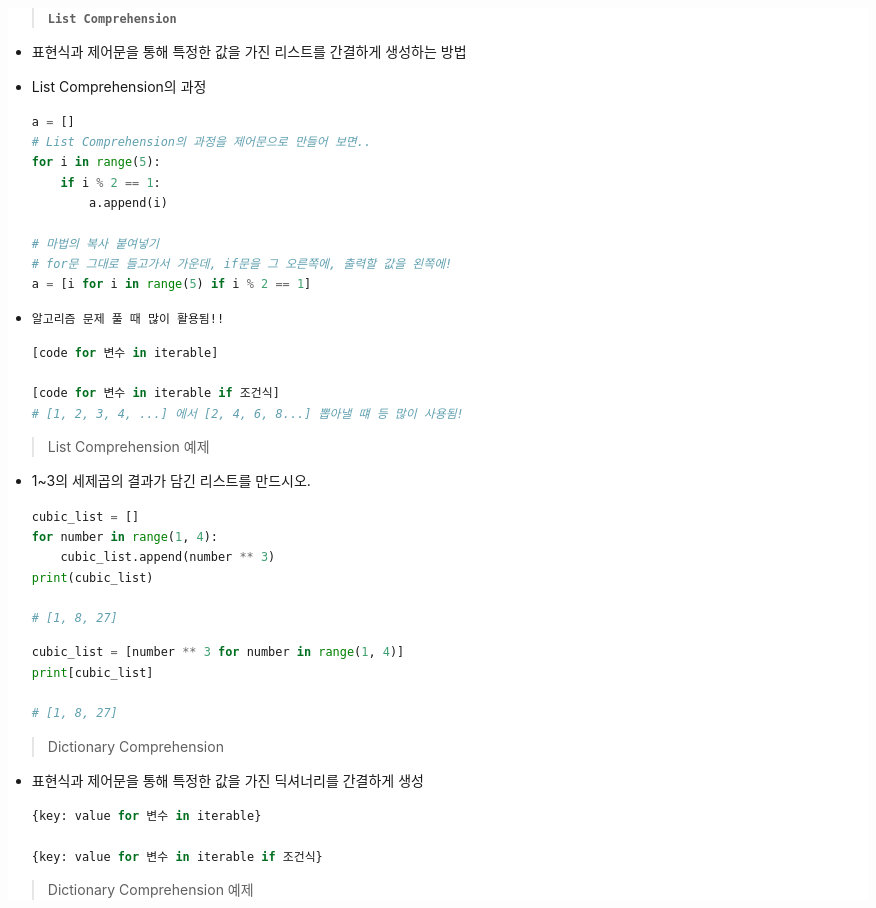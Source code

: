 > **`List Comprehension`**

- 표현식과 제어문을 통해 특정한 값을 가진 리스트를 간결하게 생성하는 방법

- List Comprehension의 과정
  
  ```python
  a = []
  # List Comprehension의 과정을 제어문으로 만들어 보면..
  for i in range(5):
      if i % 2 == 1:
          a.append(i)
  
  # 마법의 복사 붙여넣기
  # for문 그대로 들고가서 가운데, if문을 그 오른쪽에, 출력할 값을 왼쪽에!
  a = [i for i in range(5) if i % 2 == 1]
  ```

- `알고리즘 문제 풀 때 많이 활용됨!!`
  
  ```python
  [code for 변수 in iterable]
  
  [code for 변수 in iterable if 조건식]
  # [1, 2, 3, 4, ...] 에서 [2, 4, 6, 8...] 뽑아낼 떄 등 많이 사용됨!
  ```

> List Comprehension 예제

- 1~3의 세제곱의 결과가 담긴 리스트를 만드시오.
  
  ```python
  cubic_list = []
  for number in range(1, 4):
      cubic_list.append(number ** 3)
  print(cubic_list)
  
  # [1, 8, 27]
  ```
  
  ```python
  cubic_list = [number ** 3 for number in range(1, 4)]
  print[cubic_list]
  
  # [1, 8, 27]
  ```

> Dictionary Comprehension

- 표현식과 제어문을 통해 특정한 값을 가진 딕셔너리를 간결하게 생성
  
  ```python
  {key: value for 변수 in iterable}
  
  {key: value for 변수 in iterable if 조건식}
  ```

> Dictionary Comprehension 예제
